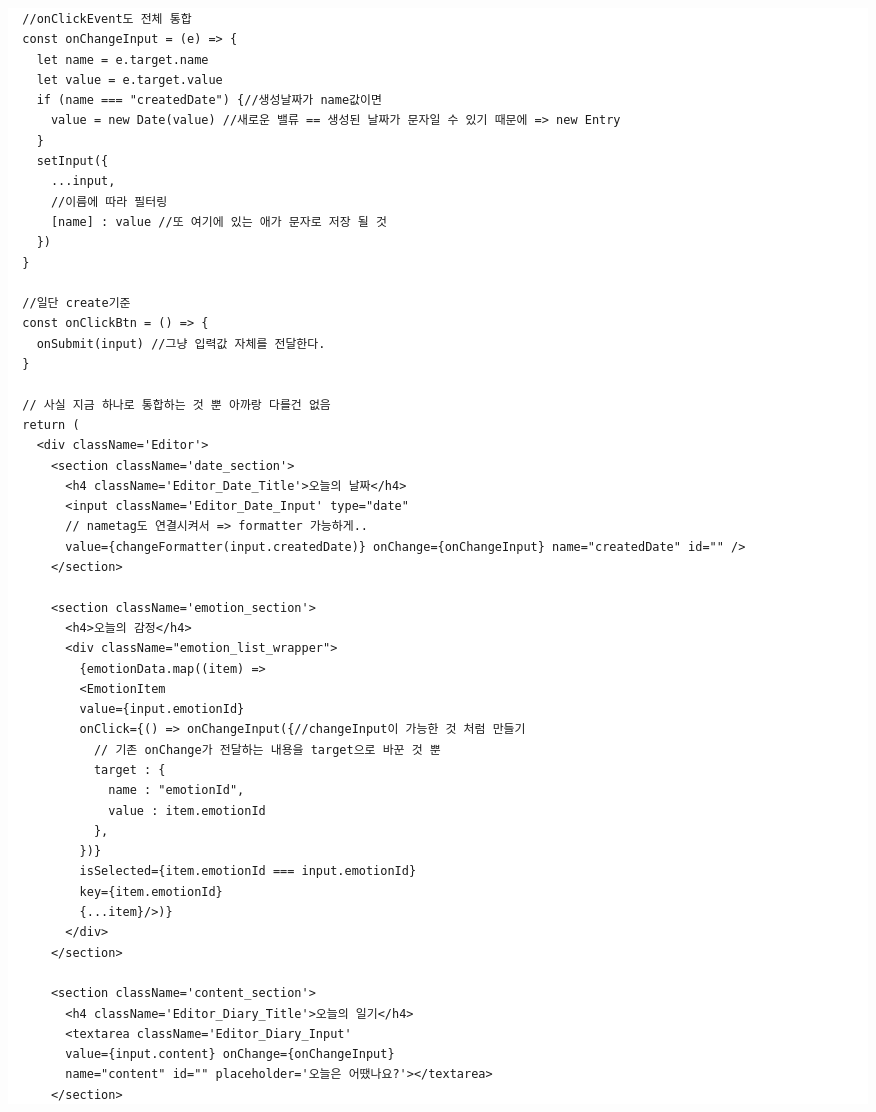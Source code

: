       //onClickEvent도 전체 통합
      const onChangeInput = (e) => {
        let name = e.target.name
        let value = e.target.value
        if (name === "createdDate") {//생성날짜가 name값이면
          value = new Date(value) //새로운 밸류 == 생성된 날짜가 문자일 수 있기 때문에 => new Entry
        }
        setInput({
          ...input, 
          //이름에 따라 필터링
          [name] : value //또 여기에 있는 애가 문자로 저장 될 것
        })
      }
    
      //일단 create기준
      const onClickBtn = () => {
        onSubmit(input) //그냥 입력값 자체를 전달한다.
      }
    
      // 사실 지금 하나로 통합하는 것 뿐 아까랑 다를건 없음
      return (
        <div className='Editor'>
          <section className='date_section'>
            <h4 className='Editor_Date_Title'>오늘의 날짜</h4>
            <input className='Editor_Date_Input' type="date" 
            // nametag도 연결시켜서 => formatter 가능하게.. 
            value={changeFormatter(input.createdDate)} onChange={onChangeInput} name="createdDate" id="" />
          </section>
    
          <section className='emotion_section'>
            <h4>오늘의 감정</h4>
            <div className="emotion_list_wrapper">
              {emotionData.map((item) => 
              <EmotionItem
              value={input.emotionId}
              onClick={() => onChangeInput({//changeInput이 가능한 것 처럼 만들기
                // 기존 onChange가 전달하는 내용을 target으로 바꾼 것 뿐
                target : {
                  name : "emotionId",
                  value : item.emotionId
                },
              })}
              isSelected={item.emotionId === input.emotionId}
              key={item.emotionId}
              {...item}/>)}
            </div>
          </section>
    
          <section className='content_section'>
            <h4 className='Editor_Diary_Title'>오늘의 일기</h4>
            <textarea className='Editor_Diary_Input' 
            value={input.content} onChange={onChangeInput}
            name="content" id="" placeholder='오늘은 어땠나요?'></textarea>
          </section>
    